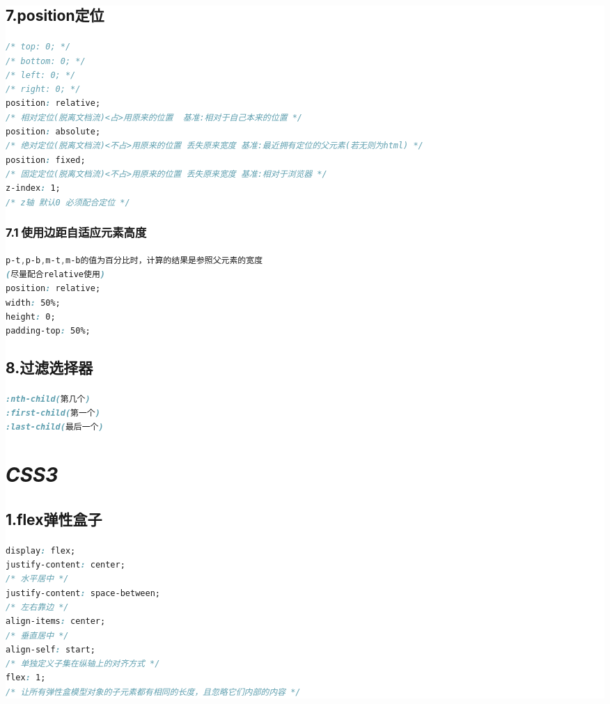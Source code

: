 

## 7.position定位

~~~css
/* top: 0; */
/* bottom: 0; */
/* left: 0; */
/* right: 0; */
position: relative;
/* 相对定位(脱离文档流)<占>用原来的位置  基准:相对于自己本来的位置 */
position: absolute;
/* 绝对定位(脱离文档流)<不占>用原来的位置 丢失原来宽度 基准:最近拥有定位的父元素(若无则为html) */
position: fixed;
/* 固定定位(脱离文档流)<不占>用原来的位置 丢失原来宽度 基准:相对于浏览器 */
z-index: 1;
/* z轴 默认0 必须配合定位 */
~~~



### 7.1 使用边距自适应元素高度

~~~css
p-t,p-b,m-t,m-b的值为百分比时，计算的结果是参照父元素的宽度
(尽量配合relative使用)
position: relative;
width: 50%;
height: 0;
padding-top: 50%;
~~~



## 8.过滤选择器

~~~css
:nth-child(第几个)
:first-child(第一个)
:last-child(最后一个)
~~~





# ***CSS3***

## 1.flex弹性盒子

~~~css
display: flex;
justify-content: center;
/* 水平居中 */
justify-content: space-between;
/* 左右靠边 */
align-items: center;
/* 垂直居中 */
align-self: start;
/* 单独定义子集在纵轴上的对齐方式 */
flex: 1;
/* 让所有弹性盒模型对象的子元素都有相同的长度，且忽略它们内部的内容 */
~~~
